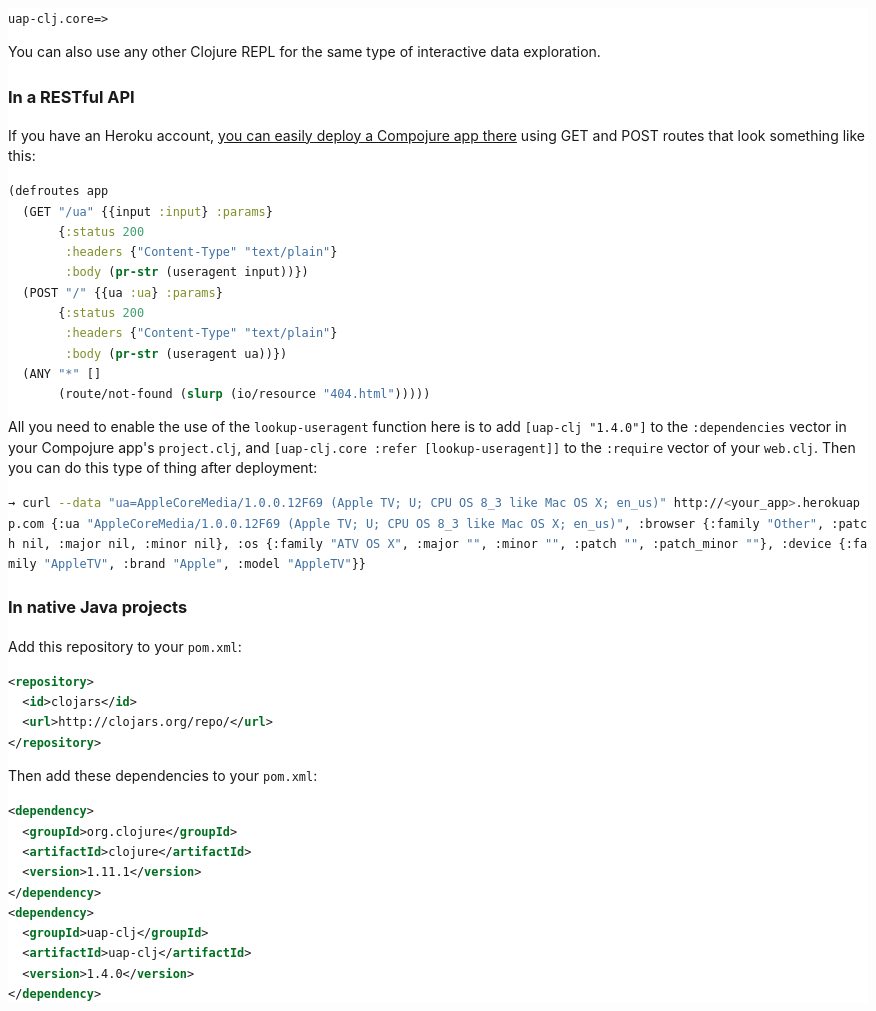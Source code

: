 ```clojure
uap-clj.core=>
```
You can also use any other Clojure REPL for the same type of interactive data exploration.

### In a RESTful API

If you have an Heroku account, [you can easily deploy a Compojure app there](https://devcenter.heroku.com/articles/getting-started-with-clojure) using GET and POST routes that look something like this:

```clojure
(defroutes app
  (GET "/ua" {{input :input} :params}
       {:status 200
        :headers {"Content-Type" "text/plain"}
        :body (pr-str (useragent input))})
  (POST "/" {{ua :ua} :params}
       {:status 200
        :headers {"Content-Type" "text/plain"}
        :body (pr-str (useragent ua))})
  (ANY "*" []
       (route/not-found (slurp (io/resource "404.html")))))
```
All you need to enable the use of the `lookup-useragent` function here is to add `[uap-clj "1.4.0"]` to the `:dependencies` vector in your Compojure app's `project.clj`, and `[uap-clj.core :refer [lookup-useragent]]` to the `:require` vector of your `web.clj`. Then you can do this type of thing after deployment:

```bash
→ curl --data "ua=AppleCoreMedia/1.0.0.12F69 (Apple TV; U; CPU OS 8_3 like Mac OS X; en_us)" http://<your_app>.herokuapp.com {:ua "AppleCoreMedia/1.0.0.12F69 (Apple TV; U; CPU OS 8_3 like Mac OS X; en_us)", :browser {:family "Other", :patch nil, :major nil, :minor nil}, :os {:family "ATV OS X", :major "", :minor "", :patch "", :patch_minor ""}, :device {:family "AppleTV", :brand "Apple", :model "AppleTV"}}
```

### In native Java projects

Add this repository to your `pom.xml`:

```xml
<repository>
  <id>clojars</id>
  <url>http://clojars.org/repo/</url>
</repository>
```

Then add these dependencies to your `pom.xml`:

```xml
<dependency>
  <groupId>org.clojure</groupId>
  <artifactId>clojure</artifactId>
  <version>1.11.1</version>
</dependency>
<dependency>
  <groupId>uap-clj</groupId>
  <artifactId>uap-clj</artifactId>
  <version>1.4.0</version>
</dependency>
```
